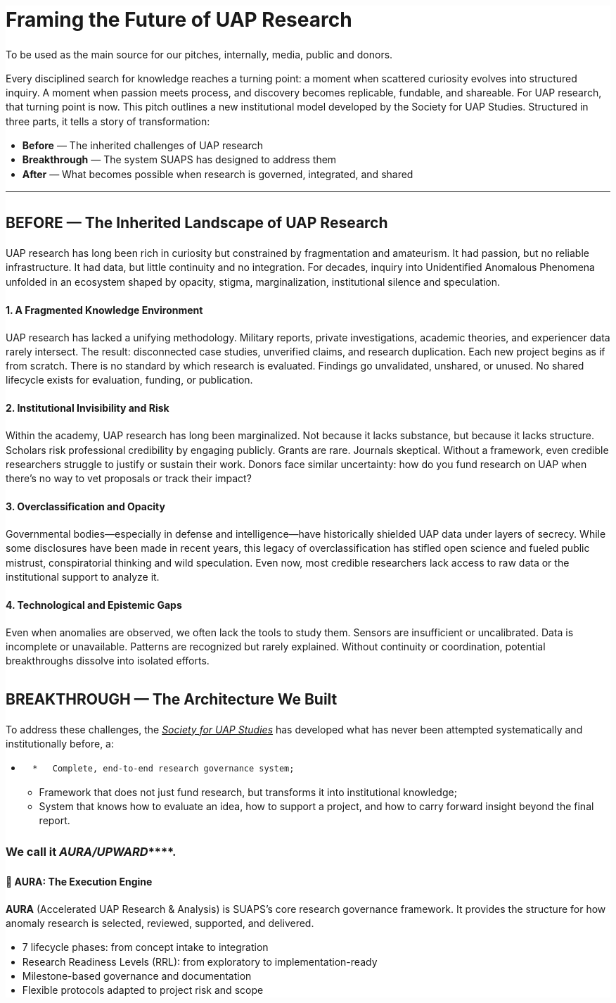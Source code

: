 # Framing the Future of UAP Research

To be used as the main source for our pitches, internally, media, public and donors.

Every disciplined search for knowledge reaches a turning point: a moment when scattered curiosity evolves into structured inquiry. A moment when passion meets process, and discovery becomes replicable, fundable, and shareable.
For UAP research, that turning point is now.
This pitch outlines a new institutional model developed by the Society for UAP Studies. Structured in three parts, it tells a story of transformation:
*   **Before** — The inherited challenges of UAP research
*   **Breakthrough** — The system SUAPS has designed to address them
*   **After** — What becomes possible when research is governed, integrated, and shared
* * *
## **BEFORE — The Inherited Landscape of UAP Research**
UAP research has long been rich in curiosity but constrained by fragmentation and amateurism. It had passion, but no reliable infrastructure. It had data, but little continuity and no integration. For decades, inquiry into Unidentified Anomalous Phenomena unfolded in an ecosystem shaped by opacity, stigma, marginalization, institutional silence and speculation.

#### 1\. A Fragmented Knowledge Environment
UAP research has lacked a unifying methodology. Military reports, private investigations, academic theories, and experiencer data rarely intersect. The result: disconnected case studies, unverified claims, and research duplication. Each new project begins as if from scratch.
There is no standard by which research is evaluated. Findings go unvalidated, unshared, or unused. No shared lifecycle exists for evaluation, funding, or publication.
#### 2\. Institutional Invisibility and Risk
Within the academy, UAP research has long been marginalized. Not because it lacks substance, but because it lacks structure. Scholars risk professional credibility by engaging publicly. Grants are rare. Journals skeptical. Without a framework, even credible researchers struggle to justify or sustain their work.
Donors face similar uncertainty: how do you fund research on UAP when there’s no way to vet proposals or track their impact?
#### 3\. Overclassification and Opacity
Governmental bodies—especially in defense and intelligence—have historically shielded UAP data under layers of secrecy. While some disclosures have been made in recent years, this legacy of overclassification has stifled open science and fueled public mistrust, conspiratorial thinking and wild speculation. Even now, most credible researchers lack access to raw data or the institutional support to analyze it.
#### 4\. Technological and Epistemic Gaps
Even when anomalies are observed, we often lack the tools to study them. Sensors are insufficient or uncalibrated. Data is incomplete or unavailable. Patterns are recognized but rarely explained. Without continuity or coordination, potential breakthroughs dissolve into isolated efforts.

## **BREAKTHROUGH — The Architecture We Built**
To address these challenges, the [_Society for UAP Studies_](http://www.societyforuapstudies.org) has developed what has never been attempted systematically and institutionally before, a:
*       *   Complete, end-to-end research governance system;
    *   Framework that does not just fund research, but transforms it into institutional knowledge;
    *   System that knows how to evaluate an idea, how to support a project, and how to carry forward insight beyond the final report.
### We call it **_AURA/UPWARD_****.**
#### 🌌 AURA: The Execution Engine
**AURA** (Accelerated UAP Research & Analysis) is SUAPS’s core research governance framework. It provides the structure for how anomaly research is selected, reviewed, supported, and delivered.
*   7 lifecycle phases: from concept intake to integration
*   Research Readiness Levels (RRL): from exploratory to implementation-ready
*   Milestone-based governance and documentation
*   Flexible protocols adapted to project risk and scope